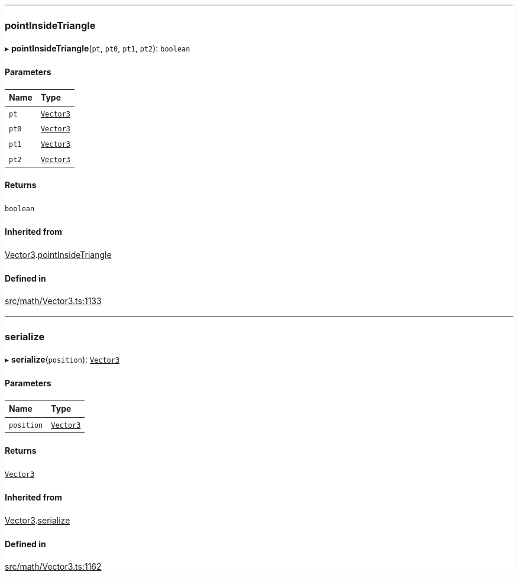___

### pointInsideTriangle

▸ **pointInsideTriangle**(`pt`, `pt0`, `pt1`, `pt2`): `boolean`

#### Parameters

| Name | Type |
| :------ | :------ |
| `pt` | [`Vector3`](Vector3.md) |
| `pt0` | [`Vector3`](Vector3.md) |
| `pt1` | [`Vector3`](Vector3.md) |
| `pt2` | [`Vector3`](Vector3.md) |

#### Returns

`boolean`

#### Inherited from

[Vector3](Vector3.md).[pointInsideTriangle](Vector3.md#pointinsidetriangle)

#### Defined in

[src/math/Vector3.ts:1133](https://github.com/Orillusion/orillusion/blob/main/src/math/Vector3.ts#L1133)

___

### serialize

▸ **serialize**(`position`): [`Vector3`](Vector3.md)

#### Parameters

| Name | Type |
| :------ | :------ |
| `position` | [`Vector3`](Vector3.md) |

#### Returns

[`Vector3`](Vector3.md)

#### Inherited from

[Vector3](Vector3.md).[serialize](Vector3.md#serialize)

#### Defined in

[src/math/Vector3.ts:1162](https://github.com/Orillusion/orillusion/blob/main/src/math/Vector3.ts#L1162)
